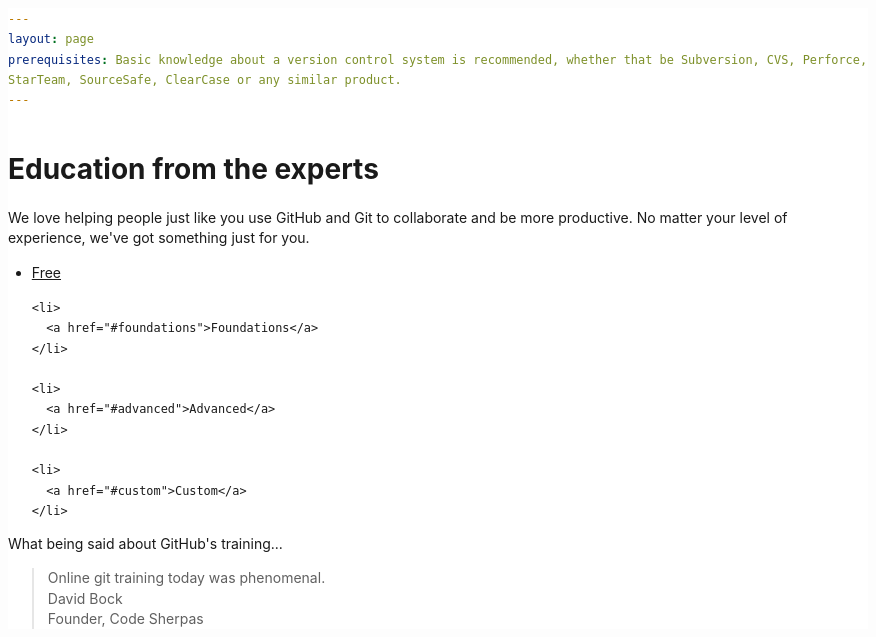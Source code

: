 ```yaml
---
layout: page
prerequisites: Basic knowledge about a version control system is recommended, whether that be Subversion, CVS, Perforce, StarTeam, SourceSafe, ClearCase or any similar product.
---
```




<div class="container center pencil">
  <div class="two-third">
    <h1>Education from the experts</h1>
    <p>
      We love helping people just like you use GitHub and Git to collaborate and be more productive. No matter your level of experience, we've got something just for you.
    </p>
  </div>

  <ul class="boxes classes-text-color">
    <li>
      <a href="#free">Free</a>
    </li>

    <li>
      <a href="#foundations">Foundations</a>
    </li>

    <li>
      <a href="#advanced">Advanced</a>
    </li>

    <li>
      <a href="#custom">Custom</a>
    </li>
  </ul>
</div>

<div class="container center">
  <div class="two-third">
    <p class="dim-text">What being said about GitHub's training...</p>
    <blockquote>
      <span>
        Online git training today was phenomenal.
      </span>
      <div class="attribution">
        <div class="author">David Bock</div>
        <div class="company">Founder, Code Sherpas</div>
      </div>
    </blockquote>
  </div>
</div>

<div class="hidden"><a name="free"></a></div>
